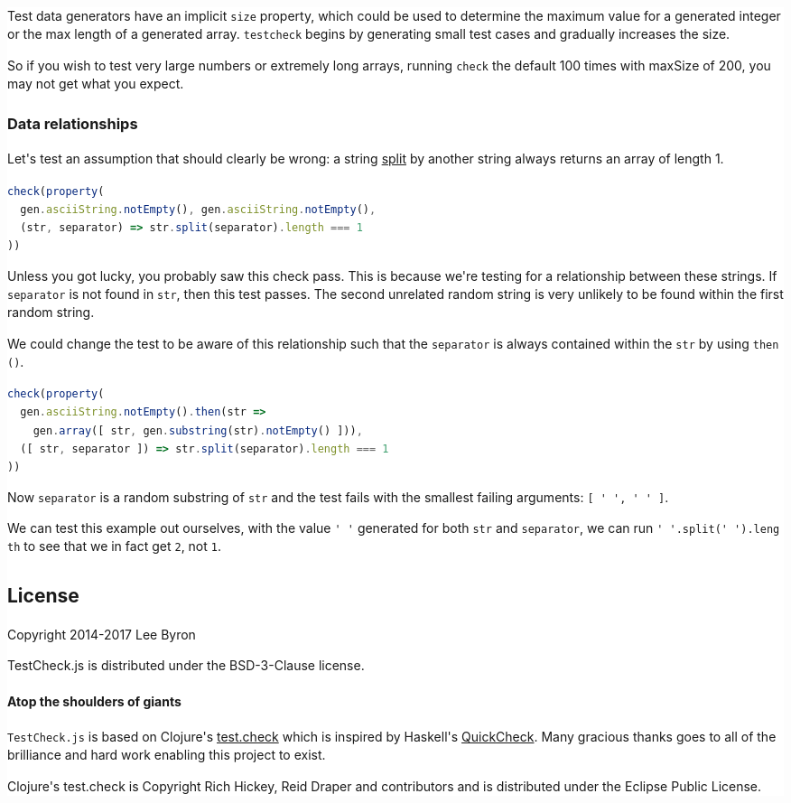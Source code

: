 Test data generators have an implicit `size` property, which could be used to
determine the maximum value for a generated integer or the max length of a
generated array. `testcheck` begins by generating small test cases and gradually
increases the size.

So if you wish to test very large numbers or extremely long arrays, running
`check` the default 100 times with maxSize of 200, you may not get what
you expect.


### Data relationships

Let's test an assumption that should clearly be wrong: a string [split](https://developer.mozilla.org/en-US/docs/Web/JavaScript/Reference/Global_Objects/String/split)
by another string always returns an array of length 1.

```js
check(property(
  gen.asciiString.notEmpty(), gen.asciiString.notEmpty(),
  (str, separator) => str.split(separator).length === 1
))
```

Unless you got lucky, you probably saw this check pass. This is because we're
testing for a relationship between these strings. If `separator` is not found
in `str`, then this test passes. The second unrelated random string is very
unlikely to be found within the first random string.

We could change the test to be aware of this relationship such that the
`separator` is always contained within the `str` by using `then()`.

```js
check(property(
  gen.asciiString.notEmpty().then(str =>
    gen.array([ str, gen.substring(str).notEmpty() ])),
  ([ str, separator ]) => str.split(separator).length === 1
))
```

Now `separator` is a random substring of `str` and the test fails with the
smallest failing arguments: `[ ' ', ' ' ]`.

We can test this example out ourselves, with the value `' '` generated for both
`str` and `separator`, we can run `' '.split(' ').length` to see that we in
fact get `2`, not `1`.



License
-------

Copyright 2014-2017 Lee Byron

TestCheck.js is distributed under the BSD-3-Clause license.

#### Atop the shoulders of giants

`TestCheck.js` is based on Clojure's [test.check](https://github.com/clojure/test.check)
which is inspired by Haskell's [QuickCheck](https://hackage.haskell.org/package/QuickCheck). Many gracious thanks goes to all of the brilliance and hard work enabling this project to exist.

Clojure's test.check is Copyright Rich Hickey, Reid Draper and contributors and is
distributed under the Eclipse Public License.

